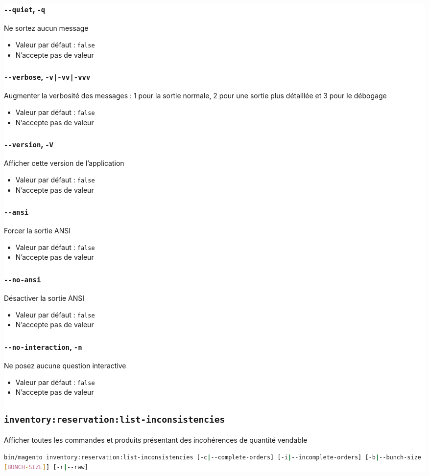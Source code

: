 

### `--quiet`, `-q`



Ne sortez aucun message
- Valeur par défaut : `false`
- N’accepte pas de valeur



### `--verbose`, `-v|-vv|-vvv`



Augmenter la verbosité des messages : 1 pour la sortie normale, 2 pour une sortie plus détaillée et 3 pour le débogage
- Valeur par défaut : `false`
- N’accepte pas de valeur



### `--version`, `-V`



Afficher cette version de l’application
- Valeur par défaut : `false`
- N’accepte pas de valeur


### `--ansi`

Forcer la sortie ANSI
- Valeur par défaut : `false`
- N’accepte pas de valeur


### `--no-ansi`

Désactiver la sortie ANSI
- Valeur par défaut : `false`
- N’accepte pas de valeur



### `--no-interaction`, `-n`



Ne posez aucune question interactive
- Valeur par défaut : `false`
- N’accepte pas de valeur  

## `inventory:reservation:list-inconsistencies`

Afficher toutes les commandes et produits présentant des incohérences de quantité vendable

```bash
bin/magento inventory:reservation:list-inconsistencies [-c|--complete-orders] [-i|--incomplete-orders] [-b|--bunch-size [BUNCH-SIZE]] [-r|--raw]
```
